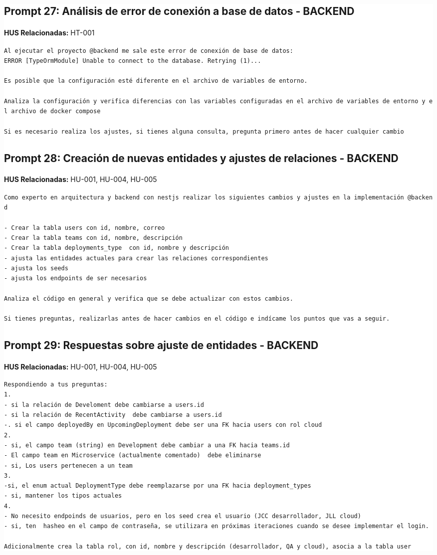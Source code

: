 ## Prompt 27: Análisis de error de conexión a base de datos - BACKEND
**HUS Relacionadas:** HT-001

```
Al ejecutar el proyecto @backend me sale este error de conexión de base de datos:
ERROR [TypeOrmModule] Unable to connect to the database. Retrying (1)...

Es posible que la configuración esté diferente en el archivo de variables de entorno.

Analiza la configuración y verifica diferencias con las variables configuradas en el archivo de variables de entorno y el archivo de docker compose

Si es necesario realiza los ajustes, si tienes alguna consulta, pregunta primero antes de hacer cualquier cambio
```

## Prompt 28: Creación de nuevas entidades y ajustes de relaciones - BACKEND
**HUS Relacionadas:** HU-001, HU-004, HU-005

```
Como experto en arquitectura y backend con nestjs realizar los siguientes cambios y ajustes en la implementación @backend

- Crear la tabla users con id, nombre, correo
- Crear la tabla teams con id, nombre, descripción
- Crear la tabla deployments_type  con id, nombre y descripción
- ajusta las entidades actuales para crear las relaciones correspondientes
- ajusta los seeds
- ajusta los endpoints de ser necesarios

Analiza el código en general y verifica que se debe actualizar con estos cambios.

Si tienes preguntas, realizarlas antes de hacer cambios en el código e indícame los puntos que vas a seguir.
```

## Prompt 29: Respuestas sobre ajuste de entidades - BACKEND
**HUS Relacionadas:** HU-001, HU-004, HU-005

```
Respondiendo a tus preguntas:
1.
- si la relación de Develoment debe cambiarse a users.id
- si la relación de RecentActivity  debe cambiarse a users.id
-. si el campo deployedBy en UpcomingDeployment debe ser una FK hacia users con rol cloud
2.
- si, el campo team (string) en Development debe cambiar a una FK hacia teams.id
- El campo team en Microservice (actualmente comentado)  debe eliminarse
- si, Los users pertenecen a un team 
3.
-si, el enum actual DeploymentType debe reemplazarse por una FK hacia deployment_types
- si, mantener los tipos actuales 
4.
- No necesito endpoinds de usuarios, pero en los seed crea el usuario (JCC desarrollador, JLL cloud)
- si, ten  hasheo en el campo de contraseña, se utilizara en próximas iteraciones cuando se desee implementar el login.

Adicionalmente crea la tabla rol, con id, nombre y descripción (desarrollador, QA y cloud), asocia a la tabla user
```